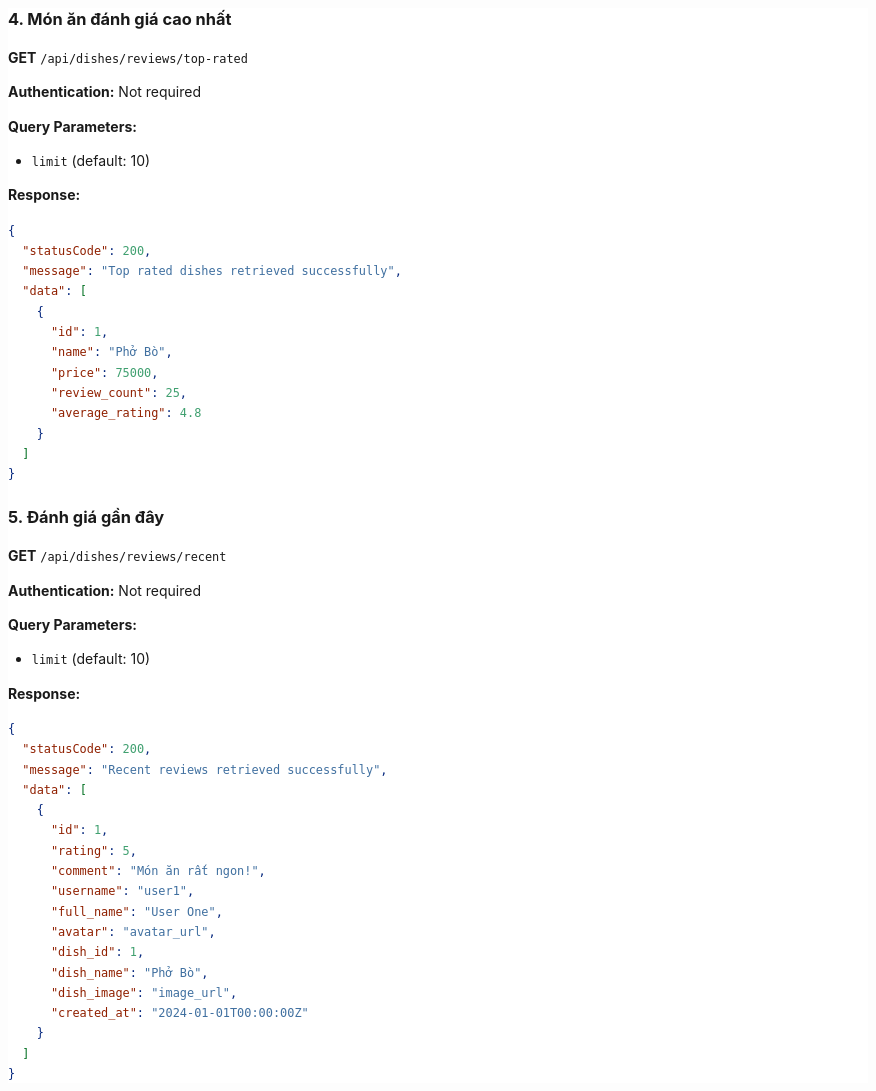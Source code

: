 ### 4. Món ăn đánh giá cao nhất
**GET** `/api/dishes/reviews/top-rated`

**Authentication:** Not required

**Query Parameters:**
- `limit` (default: 10)

**Response:**
```json
{
  "statusCode": 200,
  "message": "Top rated dishes retrieved successfully",
  "data": [
    {
      "id": 1,
      "name": "Phở Bò",
      "price": 75000,
      "review_count": 25,
      "average_rating": 4.8
    }
  ]
}
```

### 5. Đánh giá gần đây
**GET** `/api/dishes/reviews/recent`

**Authentication:** Not required

**Query Parameters:**
- `limit` (default: 10)

**Response:**
```json
{
  "statusCode": 200,
  "message": "Recent reviews retrieved successfully",
  "data": [
    {
      "id": 1,
      "rating": 5,
      "comment": "Món ăn rất ngon!",
      "username": "user1",
      "full_name": "User One",
      "avatar": "avatar_url",
      "dish_id": 1,
      "dish_name": "Phở Bò",
      "dish_image": "image_url",
      "created_at": "2024-01-01T00:00:00Z"
    }
  ]
}
```
